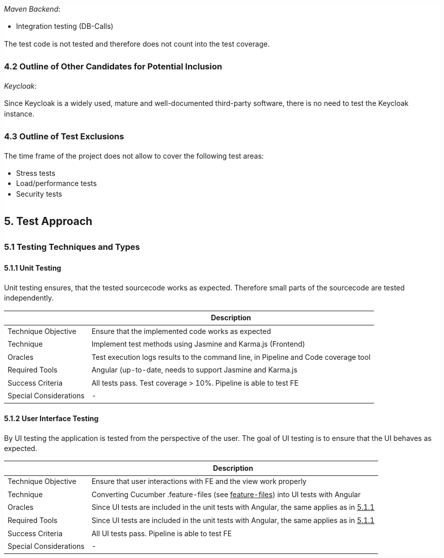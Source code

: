 *Maven Backend*:

- Integration testing (DB-Calls)

The test code is not tested and therefore does not count into the test coverage.

### 4.2 Outline of Other Candidates for Potential Inclusion

*Keycloak*:

Since Keycloak is a widely used, mature and well-documented third-party software, there is no need to test the Keycloak instance.

### 4.3 Outline of Test Exclusions

The time frame of the project does not allow to cover the following test areas:

- Stress tests
- Load/performance tests
- Security tests

## 5. Test Approach

### 5.1 Testing Techniques and Types

#### 5.1.1 Unit Testing

Unit testing ensures, that the tested sourcecode works as expected. Therefore small parts of the sourcecode are tested independently.

|                       | Description                                                         |
|-----------------------|---------------------------------------------------------------------|
|Technique Objective    | Ensure that the implemented code works as expected                  |
|Technique              | Implement test methods using Jasmine and Karma.js (Frontend)        |
|Oracles                | Test execution logs results to the command line, in Pipeline and Code coverage tool |
|Required Tools         | Angular (up-to-date, needs to support Jasmine and Karma.js          |
|Success Criteria       | All tests pass. Test coverage > 10%. Pipeline is able to test FE    |
|Special Considerations | -                                                                   |

#### 5.1.2 User Interface Testing

By UI testing the application is tested from the perspective of the user. The goal of UI testing is to ensure that the UI behaves as expected.

|                       | Description                                                          |
|-----------------------|----------------------------------------------------------------------|
|Technique Objective    | Ensure that user interactions with FE and the view work properly     |
|Technique              | Converting Cucumber .feature-files (see [feature-files](./Features/)) into UI tests with Angular |
|Oracles                | Since UI tests are included in the unit tests with Angular, the same applies as in [5.1.1](#511-user-interface-testing) |
|Required Tools         | Since UI tests are included in the unit tests with Angular, the same applies as in [5.1.1](#511-user-interface-testing) |
|Success Criteria       | All UI tests pass. Pipeline is able to test FE                       |
|Special Considerations | -                                                                    |
